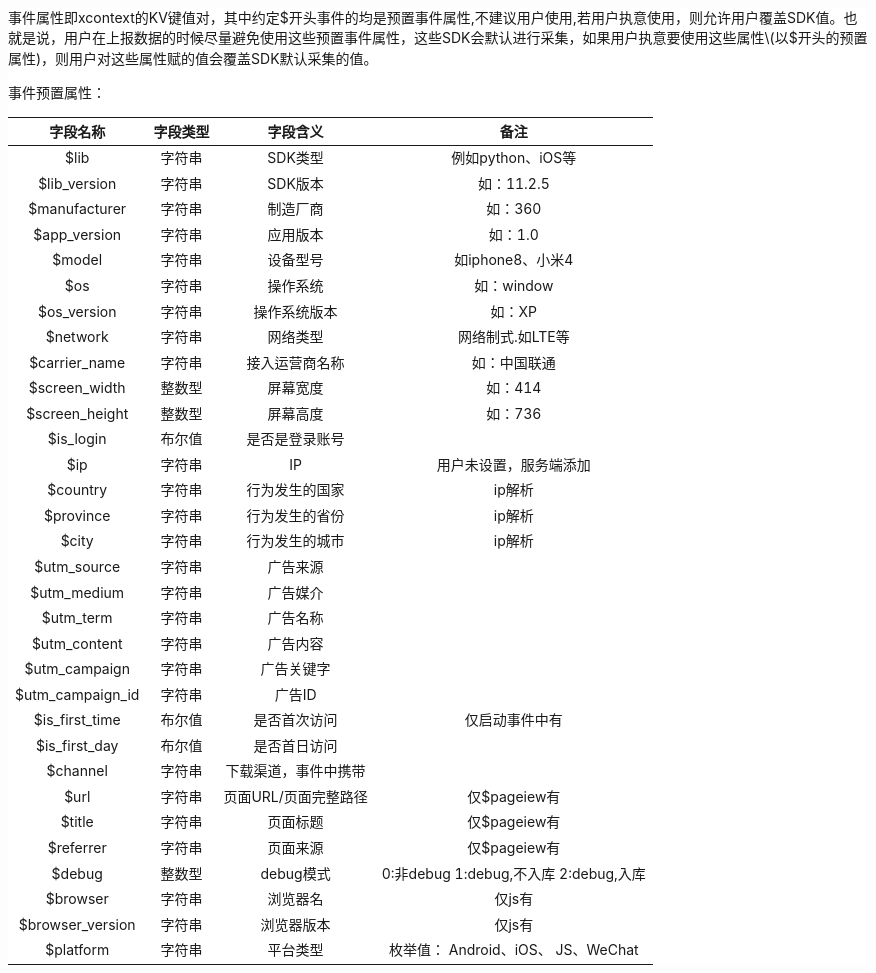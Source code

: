 事件属性即xcontext的KV键值对，其中约定$开头事件的均是预置事件属性,不建议用户使用,若用户执意使用，则允许用户覆盖SDK值。也就是说，用户在上报数据的时候尽量避免使用这些预置事件属性，这些SDK会默认进行采集，如果用户执意要使用这些属性\(以$开头的预置属性\)，则用户对这些属性赋的值会覆盖SDK默认采集的值。

事件预置属性：

| **字段名称** | **字段类型** | **字段含义** | **备注** |
| :---: | :---: | :---: | :---: |
| $lib | 字符串 | SDK类型 | 例如python、iOS等 |
| $lib\_version | 字符串 | SDK版本 | 如：11.2.5 |
| $manufacturer | 字符串 | 制造厂商 | 如：360 |
| $app\_version | 字符串 | 应用版本 | 如：1.0 |
| $model | 字符串 | 设备型号 | 如iphone8、小米4 |
| $os | 字符串 | 操作系统 | 如：window |
| $os\_version | 字符串 | 操作系统版本 | 如：XP |
| $network | 字符串 | 网络类型 | 网络制式.如LTE等 |
| $carrier\_name | 字符串 | 接入运营商名称 | 如：中国联通 |
| $screen\_width | 整数型 | 屏幕宽度 | 如：414 |
| $screen\_height | 整数型 | 屏幕高度 | 如：736 |
| $is\_login | 布尔值 | 是否是登录账号 |  |
| $ip | 字符串 | IP | 用户未设置，服务端添加 |
| $country | 字符串 | 行为发生的国家 | ip解析 |
| $province | 字符串 | 行为发生的省份 | ip解析 |
| $city | 字符串 | 行为发生的城市 | ip解析 |
| $utm\_source | 字符串 | 广告来源 |  |
| $utm\_medium | 字符串 | 广告媒介 |  |
| $utm\_term | 字符串 | 广告名称 |  |
| $utm\_content | 字符串 | 广告内容 |  |
| $utm\_campaign | 字符串 | 广告关键字 |  |
| $utm\_campaign\_id | 字符串 | 广告ID |  |
| $is\_first\_time | 布尔值 | 是否首次访问 | 仅启动事件中有 |
| $is\_first\_day | 布尔值 | 是否首日访问 |  |
| $channel | 字符串 | 下载渠道，事件中携带 |  |
| $url | 字符串 | 页面URL/页面完整路径 | 仅$pageiew有 |
| $title | 字符串 | 页面标题 | 仅$pageiew有 |
| $referrer | 字符串 | 页面来源 | 仅$pageiew有 |
| $debug | 整数型 | debug模式 | 0:非debug  1:debug,不入库  2:debug,入库 |
| $browser | 字符串 | 浏览器名 | 仅js有 |
| $browser\_version | 字符串 | 浏览器版本 | 仅js有 |
| $platform | 字符串 | 平台类型 | 枚举值：  Android、iOS、  JS、WeChat |
